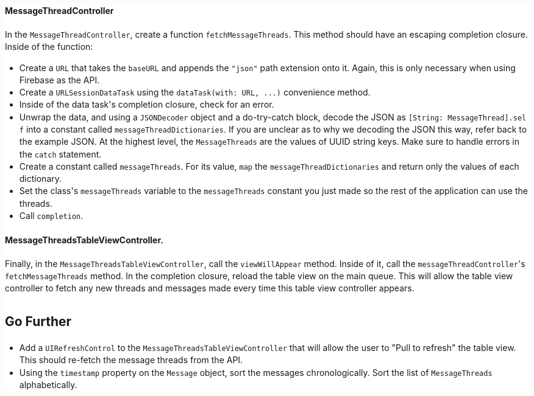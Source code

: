 
#### MessageThreadController

In the `MessageThreadController`, create a function `fetchMessageThreads`. This method should have an escaping completion closure. Inside of the function:

  - Create a `URL` that takes the `baseURL` and appends the `"json"` path extension onto it. Again, this is only necessary when using Firebase as the API.
  - Create a `URLSessionDataTask` using the `dataTask(with: URL, ...)` convenience method. 
  - Inside of the data task's completion closure, check for an error.
  - Unwrap the data, and using a `JSONDecoder` object and a do-try-catch block, decode the JSON as `[String: MessageThread].self` into a constant called `messageThreadDictionaries`. If you are unclear as to why we decoding the JSON this way, refer back to the example JSON. At the highest level, the `MessageThreads` are the values of UUID string keys. Make sure to handle errors in the `catch` statement.
  - Create a constant called `messageThreads`. For its value, `map` the `messageThreadDictionaries` and return only the values of each dictionary. 
  - Set the class's `messageThreads` variable to the `messageThreads` constant you just made so the rest of the application can use the threads.
  - Call `completion`.

#### MessageThreadsTableViewController.

Finally, in the `MessageThreadsTableViewController`, call the `viewWillAppear` method. Inside of it, call the `messageThreadController`'s `fetchMessageThreads` method. In the completion closure, reload the table view on the main queue. This will allow the table view controller to fetch any new threads and messages made every time this table view controller appears.

## Go Further

- Add a `UIRefreshControl` to the `MessageThreadsTableViewController` that will allow the user to "Pull to refresh" the table view. This should re-fetch the message threads from the API.
- Using the `timestamp` property on the `Message` object, sort the messages chronologically. Sort the list of `MessageThreads` alphabetically.
